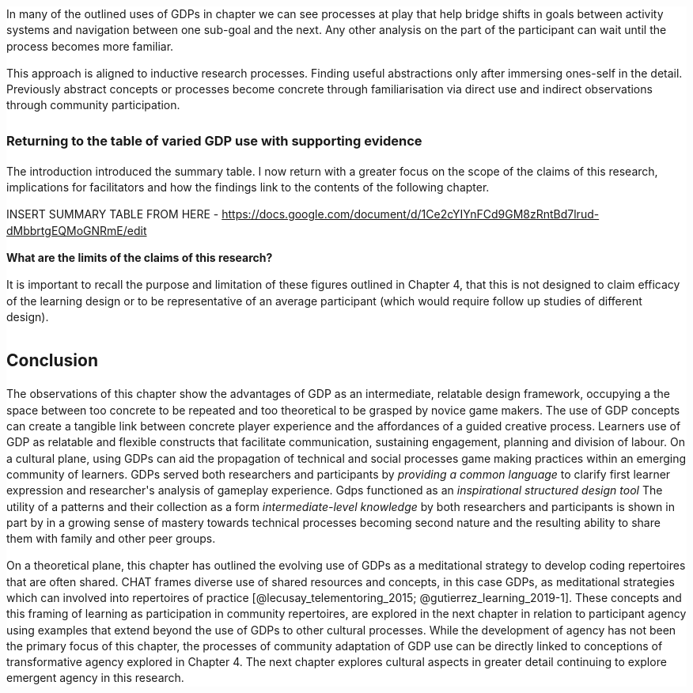 In many of the outlined uses of GDPs in chapter we can see processes at play that help bridge shifts in goals between activity systems and navigation between one sub-goal and the next. Any other analysis on the part of the participant can wait until the process becomes more familiar.

This approach is aligned to inductive research processes. Finding useful abstractions only after immersing ones-self in the detail. Previously abstract concepts or processes become concrete through familiarisation via direct use and indirect observations through community participation.


### Returning to the table of varied GDP use with supporting evidence

The introduction introduced the summary table. I now return with a greater focus on the scope of the claims of this research, implications for facilitators and how the findings link to the contents of the following chapter.



INSERT SUMMARY TABLE FROM HERE -
https://docs.google.com/document/d/1Ce2cYIYnFCd9GM8zRntBd7lrud-dMbbrtgEQMoGNRmE/edit


**What are the limits of the claims of this research?**

It is important to recall the purpose and limitation of these figures outlined in Chapter 4, that this is not designed to claim efficacy of the learning design or to be representative of an average participant (which would require follow up studies of different design).















## Conclusion





The observations of this chapter show the advantages of GDP as an intermediate, relatable design framework, occupying a the space between too concrete to be repeated and too theoretical to be grasped by novice game makers. The use of GDP concepts can create a tangible link between concrete player experience and the affordances of a guided creative process. Learners use of GDP as relatable and flexible constructs that facilitate communication, sustaining engagement, planning and division of labour. On a cultural plane, using GDPs can aid the propagation of technical and social processes game making practices within an emerging community of learners. GDPs served both researchers and participants by _providing a common language_ to clarify first learner expression and researcher's analysis of gameplay experience. Gdps functioned as an _inspirational structured design tool_  The utility of a patterns and their collection as a form _intermediate-level knowledge_ by both researchers and participants  is shown in part by in a growing sense of mastery towards technical processes becoming second nature and the resulting ability to share them with family and other peer groups.


On a theoretical plane, this chapter has outlined the evolving use of GDPs as a meditational strategy to develop coding repertoires that are often shared. CHAT frames diverse use of shared resources and concepts, in this case GDPs, as meditational strategies which can involved into repertoires of practice [@lecusay_telementoring_2015; @gutierrez_learning_2019-1]. These concepts and this framing of learning as participation in community repertoires, are explored in the next chapter in relation to participant agency using examples that extend beyond the use of GDPs to other cultural processes. While the development of agency has not been the primary focus of this chapter, the processes of community adaptation of GDP use can be directly linked to conceptions of transformative agency explored in Chapter 4. The next chapter explores cultural aspects in greater detail continuing to explore emergent agency in this research.
